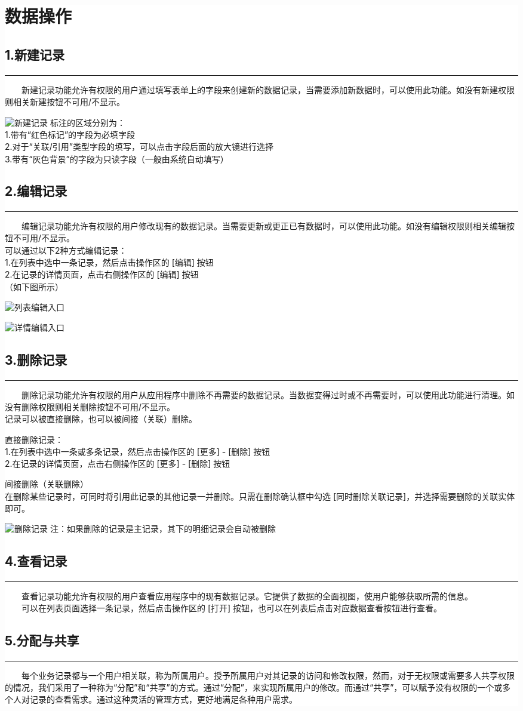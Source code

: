 # 数据操作
## 1.新建记录
---------------
&emsp;&emsp;新建记录功能允许有权限的用户通过填写表单上的字段来创建新的数据记录，当需要添加新数据时，可以使用此功能。如没有新建权限则相关新建按钮不可用/不显示。

![新建记录](https://mldocs.ks3-cn-beijing.ksyuncs.com/%E6%95%B0%E6%8D%AE%E6%93%8D%E4%BD%9C/%E6%96%B0%E5%BB%BA%E5%BC%B9%E6%A1%86.png)
标注的区域分别为：  
1.带有“红色标记”的字段为必填字段  
2.对于“关联/引用”类型字段的填写，可以点击字段后面的放大镜进行选择  
3.带有“灰色背景”的字段为只读字段（一般由系统自动填写）  

## 2.编辑记录
---------------
&emsp;&emsp;编辑记录功能允许有权限的用户修改现有的数据记录。当需要更新或更正已有数据时，可以使用此功能。如没有编辑权限则相关编辑按钮不可用/不显示。  
可以通过以下2种方式编辑记录：  
1.在列表中选中一条记录，然后点击操作区的 [编辑] 按钮  
2.在记录的详情页面，点击右侧操作区的 [编辑] 按钮  
（如下图所示）

![列表编辑入口](https://mldocs.ks3-cn-beijing.ksyuncs.com/%E6%95%B0%E6%8D%AE%E6%93%8D%E4%BD%9C/%E5%88%97%E8%A1%A8%E7%BC%96%E8%BE%91.png)

![详情编辑入口](https://mldocs.ks3-cn-beijing.ksyuncs.com/%E6%95%B0%E6%8D%AE%E6%93%8D%E4%BD%9C/%E8%AF%A6%E6%83%85%E9%A1%B5%E7%BC%96%E8%BE%91.png)

## 3.删除记录
---------------
&emsp;&emsp;删除记录功能允许有权限的用户从应用程序中删除不再需要的数据记录。当数据变得过时或不再需要时，可以使用此功能进行清理。如没有删除权限则相关删除按钮不可用/不显示。  
记录可以被直接删除，也可以被间接（关联）删除。

直接删除记录：  
1.在列表中选中一条或多条记录，然后点击操作区的 [更多] - [删除] 按钮  
2.在记录的详情页面，点击右侧操作区的 [更多] - [删除] 按钮 

间接删除（关联删除）  
在删除某些记录时，可同时将引用此记录的其他记录一并删除。只需在删除确认框中勾选 [同时删除关联记录]，并选择需要删除的关联实体即可。

![删除记录](https://mldocs.ks3-cn-beijing.ksyuncs.com/%E6%95%B0%E6%8D%AE%E6%93%8D%E4%BD%9C/%E5%88%A0%E9%99%A4%E8%AE%B0%E5%BD%95.png)
注：如果删除的记录是主记录，其下的明细记录会自动被删除

## 4.查看记录
---------------
&emsp;&emsp;查看记录功能允许有权限的用户查看应用程序中的现有数据记录。它提供了数据的全面视图，使用户能够获取所需的信息。  
&emsp;&emsp;可以在列表页面选择一条记录，然后点击操作区的 [打开] 按钮，也可以在列表后点击对应数据查看按钮进行查看。

## 5.分配与共享
---------------
&emsp;&emsp;每个业务记录都与一个用户相关联，称为所属用户。授予所属用户对其记录的访问和修改权限，然而，对于无权限或需要多人共享权限的情况，我们采用了一种称为“分配”和“共享”的方式。通过“分配”，来实现所属用户的修改。而通过“共享”，可以赋予没有权限的一个或多个人对记录的查看需求。通过这种灵活的管理方式，更好地满足各种用户需求。
